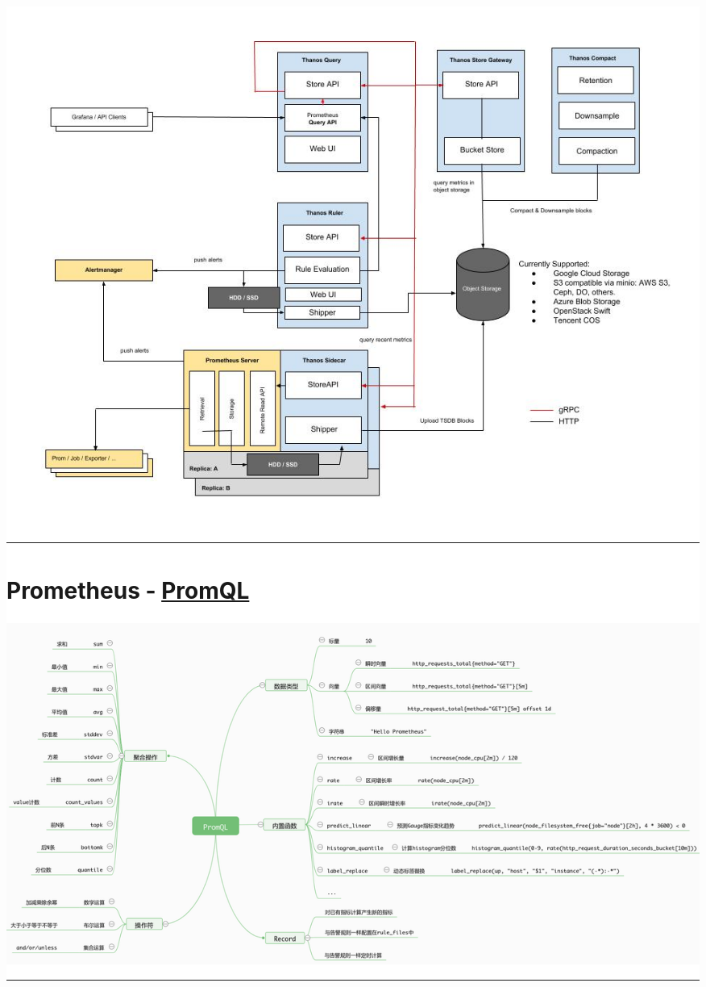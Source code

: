 ![w:1300 h:550 center](thanos.jpg)

---

# **Prometheus** - [PromQL](https://prometheus.io/docs/prometheus/latest/querying/basics/)

![w:1300 h:550 center](promql.png)

---